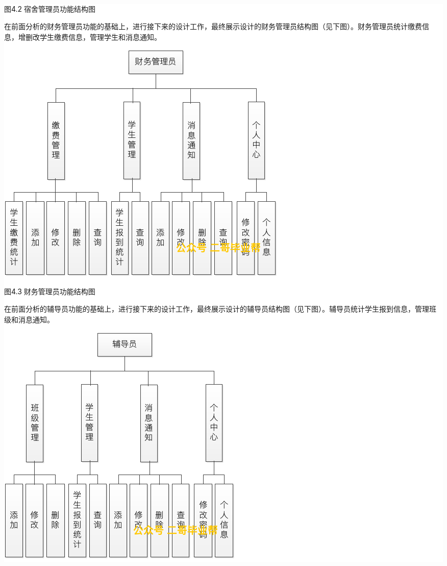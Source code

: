 图4.2 宿舍管理员功能结构图

在前面分析的财务管理员功能的基础上，进行接下来的设计工作，最终展示设计的财务管理员结构图（见下图）。财务管理员统计缴费信息，增删改学生缴费信息，管理学生和消息通知。

![](/md/blog.012.png)

图4.3 财务管理员功能结构图

在前面分析的辅导员功能的基础上，进行接下来的设计工作，最终展示设计的辅导员结构图（见下图）。辅导员统计学生报到信息，管理班级和消息通知。

![](/md/blog.013.png)
